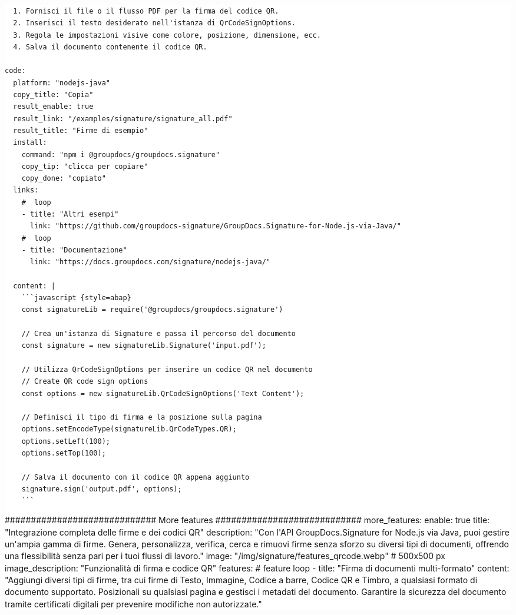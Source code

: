       1. Fornisci il file o il flusso PDF per la firma del codice QR.
      2. Inserisci il testo desiderato nell'istanza di QrCodeSignOptions.
      3. Regola le impostazioni visive come colore, posizione, dimensione, ecc.
      4. Salva il documento contenente il codice QR.
   
    code:
      platform: "nodejs-java"
      copy_title: "Copia"
      result_enable: true
      result_link: "/examples/signature/signature_all.pdf"
      result_title: "Firme di esempio"
      install:
        command: "npm i @groupdocs/groupdocs.signature"
        copy_tip: "clicca per copiare"
        copy_done: "copiato"
      links:
        #  loop
        - title: "Altri esempi"
          link: "https://github.com/groupdocs-signature/GroupDocs.Signature-for-Node.js-via-Java/"
        #  loop
        - title: "Documentazione"
          link: "https://docs.groupdocs.com/signature/nodejs-java/"
          
      content: |
        ```javascript {style=abap}
        const signatureLib = require('@groupdocs/groupdocs.signature')

        // Crea un'istanza di Signature e passa il percorso del documento
        const signature = new signatureLib.Signature('input.pdf');

        // Utilizza QrCodeSignOptions per inserire un codice QR nel documento
        // Create QR code sign options
        const options = new signatureLib.QrCodeSignOptions('Text Content');

        // Definisci il tipo di firma e la posizione sulla pagina
        options.setEncodeType(signatureLib.QrCodeTypes.QR);
        options.setLeft(100);
        options.setTop(100);
  
        // Salva il documento con il codice QR appena aggiunto
        signature.sign('output.pdf', options);
        ```            

############################# More features ############################
more_features:
  enable: true
  title: "Integrazione completa delle firme e dei codici QR"
  description: "Con l'API GroupDocs.Signature for Node.js via Java, puoi gestire un'ampia gamma di firme. Genera, personalizza, verifica, cerca e rimuovi firme senza sforzo su diversi tipi di documenti, offrendo una flessibilità senza pari per i tuoi flussi di lavoro."
  image: "/img/signature/features_qrcode.webp" # 500x500 px
  image_description: "Funzionalità di firma e codice QR"
  features:
    # feature loop
    - title: "Firma di documenti multi-formato"
      content: "Aggiungi diversi tipi di firme, tra cui firme di Testo, Immagine, Codice a barre, Codice QR e Timbro, a qualsiasi formato di documento supportato. Posizionali su qualsiasi pagina e gestisci i metadati del documento. Garantire la sicurezza del documento tramite certificati digitali per prevenire modifiche non autorizzate."
